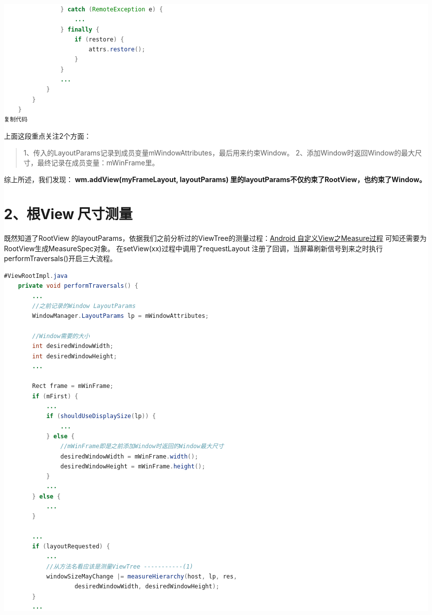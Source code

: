 ```java
                } catch (RemoteException e) {
                    ...
                } finally {
                    if (restore) {
                        attrs.restore();
                    }
                }
                ...
            }
        }
    }
复制代码
```

上面这段重点关注2个方面：

> 1、传入的LayoutParams记录到成员变量mWindowAttributes，最后用来约束Window。
>  2、添加Window时返回Window的最大尺寸，最终记录在成员变量：mWinFrame里。

综上所述，我们发现：
 **wm.addView(myFrameLayout, layoutParams) 里的layoutParams不仅约束了RootView，也约束了Window。**

# 2、根View 尺寸测量

既然知道了RootView 的layoutParams，依据我们之前分析过的ViewTree的测量过程：[Android 自定义View之Measure过程](https://link.juejin.cn?target=https%3A%2F%2Fwww.jianshu.com%2Fp%2F23519665ff32) 可知还需要为RootView生成MeasureSpec对象。
 在setView(xx)过程中调用了requestLayout 注册了回调，当屏幕刷新信号到来之时执行performTraversals()开启三大流程。

```java
#ViewRootImpl.java
    private void performTraversals() {
        ...
        //之前记录的Window LayoutParams
        WindowManager.LayoutParams lp = mWindowAttributes;

        //Window需要的大小
        int desiredWindowWidth;
        int desiredWindowHeight;
        ...

        Rect frame = mWinFrame;
        if (mFirst) {
            ...
            if (shouldUseDisplaySize(lp)) {
                ...
            } else {
                //mWinFrame即是之前添加Window时返回的Window最大尺寸
                desiredWindowWidth = mWinFrame.width();
                desiredWindowHeight = mWinFrame.height();
            }
            ...
        } else {
            ...
        }

        ...
        if (layoutRequested) {
            ...
            //从方法名看应该是测量ViewTree -----------(1)
            windowSizeMayChange |= measureHierarchy(host, lp, res,
                    desiredWindowWidth, desiredWindowHeight);
        }
        ...

```